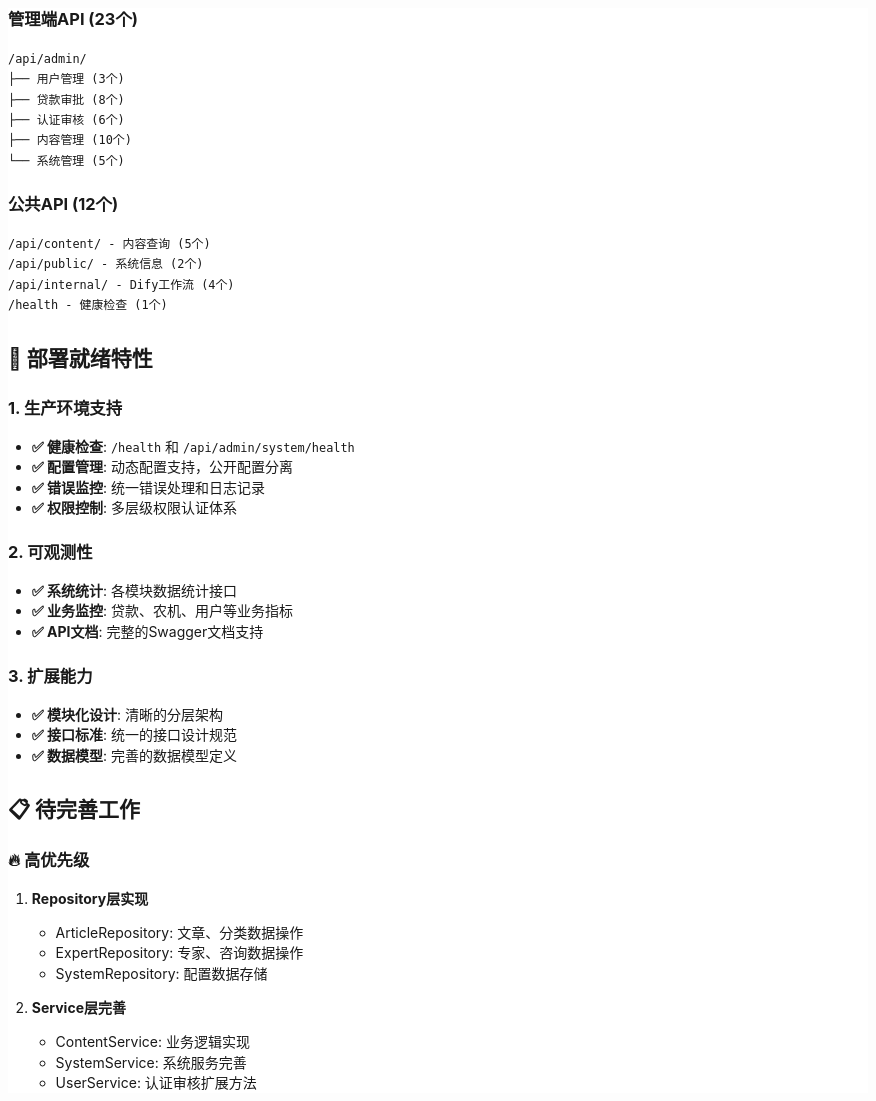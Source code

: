 ### 管理端API (23个)
```
/api/admin/
├── 用户管理 (3个)
├── 贷款审批 (8个)
├── 认证审核 (6个)
├── 内容管理 (10个)
└── 系统管理 (5个)
```

### 公共API (12个)
```
/api/content/ - 内容查询 (5个)
/api/public/ - 系统信息 (2个)  
/api/internal/ - Dify工作流 (4个)
/health - 健康检查 (1个)
```

## 🚀 部署就绪特性

### 1. 生产环境支持
- **✅ 健康检查**: `/health` 和 `/api/admin/system/health`
- **✅ 配置管理**: 动态配置支持，公开配置分离
- **✅ 错误监控**: 统一错误处理和日志记录
- **✅ 权限控制**: 多层级权限认证体系

### 2. 可观测性
- **✅ 系统统计**: 各模块数据统计接口
- **✅ 业务监控**: 贷款、农机、用户等业务指标
- **✅ API文档**: 完整的Swagger文档支持

### 3. 扩展能力
- **✅ 模块化设计**: 清晰的分层架构
- **✅ 接口标准**: 统一的接口设计规范
- **✅ 数据模型**: 完善的数据模型定义

## 📋 待完善工作

### 🔥 高优先级
1. **Repository层实现**
   - ArticleRepository: 文章、分类数据操作
   - ExpertRepository: 专家、咨询数据操作  
   - SystemRepository: 配置数据存储

2. **Service层完善**
   - ContentService: 业务逻辑实现
   - SystemService: 系统服务完善
   - UserService: 认证审核扩展方法
